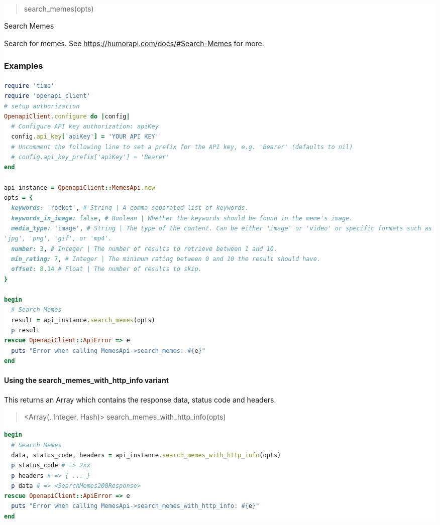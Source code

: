> <SearchMemes200Response> search_memes(opts)

Search Memes

Search for memes. See https://humorapi.com/docs/#Search-Memes for more.

### Examples

```ruby
require 'time'
require 'openapi_client'
# setup authorization
OpenapiClient.configure do |config|
  # Configure API key authorization: apiKey
  config.api_key['apiKey'] = 'YOUR API KEY'
  # Uncomment the following line to set a prefix for the API key, e.g. 'Bearer' (defaults to nil)
  # config.api_key_prefix['apiKey'] = 'Bearer'
end

api_instance = OpenapiClient::MemesApi.new
opts = {
  keywords: 'rocket', # String | A comma separated list of keywords.
  keywords_in_image: false, # Boolean | Whether the keywords should be found in the meme's image.
  media_type: 'image', # String | The type of the content. Can be either 'image' or 'video' or specific formats such as 'jpg', 'png', 'gif', or 'mp4'.
  number: 3, # Integer | The number of results to retrieve between 1 and 10.
  min_rating: 7, # Integer | The minimum rating between 0 and 10 the result should have.
  offset: 8.14 # Float | The number of results to skip.
}

begin
  # Search Memes
  result = api_instance.search_memes(opts)
  p result
rescue OpenapiClient::ApiError => e
  puts "Error when calling MemesApi->search_memes: #{e}"
end
```

#### Using the search_memes_with_http_info variant

This returns an Array which contains the response data, status code and headers.

> <Array(<SearchMemes200Response>, Integer, Hash)> search_memes_with_http_info(opts)

```ruby
begin
  # Search Memes
  data, status_code, headers = api_instance.search_memes_with_http_info(opts)
  p status_code # => 2xx
  p headers # => { ... }
  p data # => <SearchMemes200Response>
rescue OpenapiClient::ApiError => e
  puts "Error when calling MemesApi->search_memes_with_http_info: #{e}"
end
```
